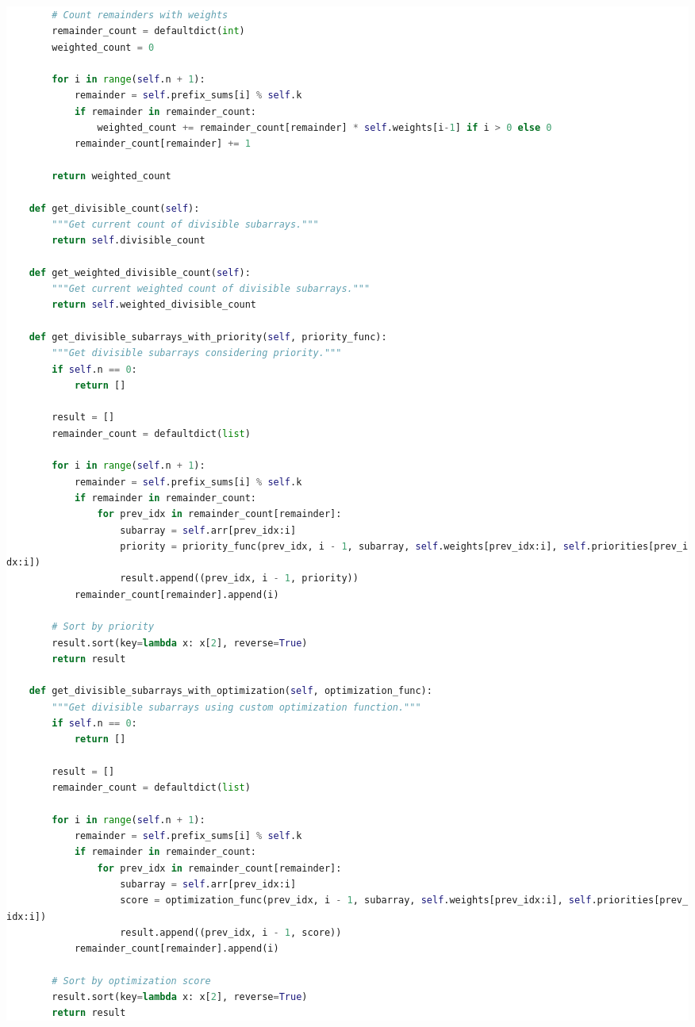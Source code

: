 ```python
        # Count remainders with weights
        remainder_count = defaultdict(int)
        weighted_count = 0
        
        for i in range(self.n + 1):
            remainder = self.prefix_sums[i] % self.k
            if remainder in remainder_count:
                weighted_count += remainder_count[remainder] * self.weights[i-1] if i > 0 else 0
            remainder_count[remainder] += 1
        
        return weighted_count
    
    def get_divisible_count(self):
        """Get current count of divisible subarrays."""
        return self.divisible_count
    
    def get_weighted_divisible_count(self):
        """Get current weighted count of divisible subarrays."""
        return self.weighted_divisible_count
    
    def get_divisible_subarrays_with_priority(self, priority_func):
        """Get divisible subarrays considering priority."""
        if self.n == 0:
            return []
        
        result = []
        remainder_count = defaultdict(list)
        
        for i in range(self.n + 1):
            remainder = self.prefix_sums[i] % self.k
            if remainder in remainder_count:
                for prev_idx in remainder_count[remainder]:
                    subarray = self.arr[prev_idx:i]
                    priority = priority_func(prev_idx, i - 1, subarray, self.weights[prev_idx:i], self.priorities[prev_idx:i])
                    result.append((prev_idx, i - 1, priority))
            remainder_count[remainder].append(i)
        
        # Sort by priority
        result.sort(key=lambda x: x[2], reverse=True)
        return result
    
    def get_divisible_subarrays_with_optimization(self, optimization_func):
        """Get divisible subarrays using custom optimization function."""
        if self.n == 0:
            return []
        
        result = []
        remainder_count = defaultdict(list)
        
        for i in range(self.n + 1):
            remainder = self.prefix_sums[i] % self.k
            if remainder in remainder_count:
                for prev_idx in remainder_count[remainder]:
                    subarray = self.arr[prev_idx:i]
                    score = optimization_func(prev_idx, i - 1, subarray, self.weights[prev_idx:i], self.priorities[prev_idx:i])
                    result.append((prev_idx, i - 1, score))
            remainder_count[remainder].append(i)
        
        # Sort by optimization score
        result.sort(key=lambda x: x[2], reverse=True)
        return result
```